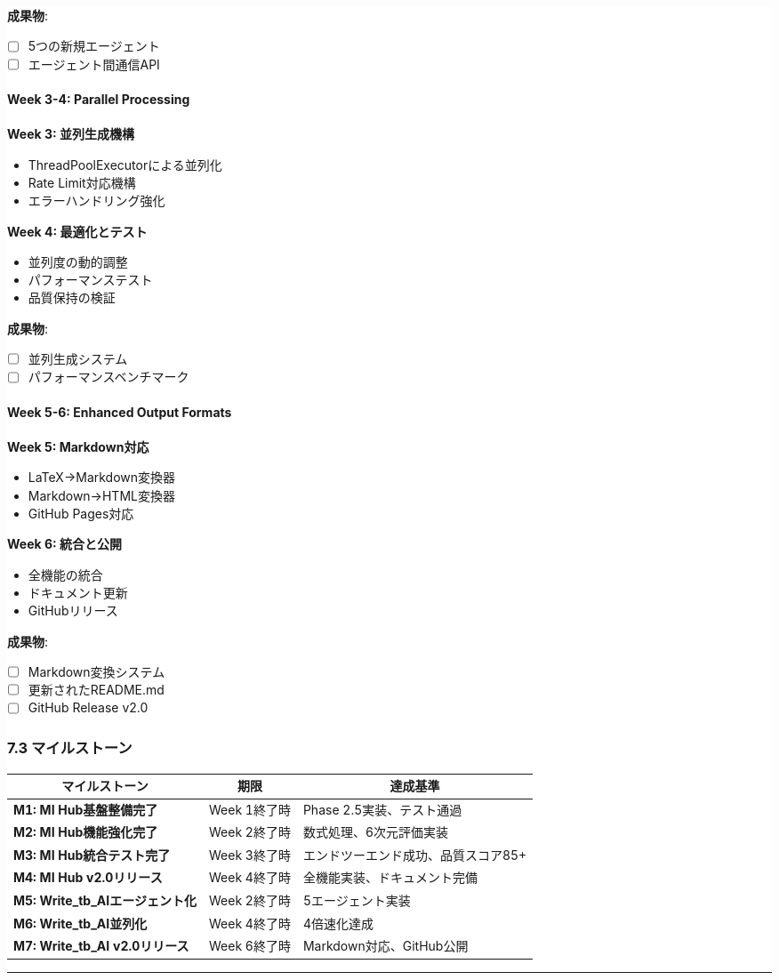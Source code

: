 **成果物**:
- [ ] 5つの新規エージェント
- [ ] エージェント間通信API

#### Week 3-4: Parallel Processing

**Week 3: 並列生成機構**
- ThreadPoolExecutorによる並列化
- Rate Limit対応機構
- エラーハンドリング強化

**Week 4: 最適化とテスト**
- 並列度の動的調整
- パフォーマンステスト
- 品質保持の検証

**成果物**:
- [ ] 並列生成システム
- [ ] パフォーマンスベンチマーク

#### Week 5-6: Enhanced Output Formats

**Week 5: Markdown対応**
- LaTeX→Markdown変換器
- Markdown→HTML変換器
- GitHub Pages対応

**Week 6: 統合と公開**
- 全機能の統合
- ドキュメント更新
- GitHubリリース

**成果物**:
- [ ] Markdown変換システム
- [ ] 更新されたREADME.md
- [ ] GitHub Release v2.0

### 7.3 マイルストーン

| マイルストーン | 期限 | 達成基準 |
|---------------|------|---------|
| **M1: MI Hub基盤整備完了** | Week 1終了時 | Phase 2.5実装、テスト通過 |
| **M2: MI Hub機能強化完了** | Week 2終了時 | 数式処理、6次元評価実装 |
| **M3: MI Hub統合テスト完了** | Week 3終了時 | エンドツーエンド成功、品質スコア85+ |
| **M4: MI Hub v2.0リリース** | Week 4終了時 | 全機能実装、ドキュメント完備 |
| **M5: Write_tb_AIエージェント化** | Week 2終了時 | 5エージェント実装 |
| **M6: Write_tb_AI並列化** | Week 4終了時 | 4倍速化達成 |
| **M7: Write_tb_AI v2.0リリース** | Week 6終了時 | Markdown対応、GitHub公開 |

---
